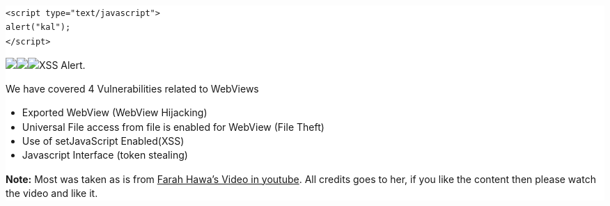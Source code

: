 ```
<script type="text/javascript">
alert("kal");
</script>

```

![](https://miro.medium.com/max/48/1*IaFfGb9f9gmzSyr4LEJ47w.png?q=20)![](https://miro.medium.com/max/615/1*IaFfGb9f9gmzSyr4LEJ47w.png)![](https://miro.medium.com/max/984/1*IaFfGb9f9gmzSyr4LEJ47w.png)XSS Alert.

We have covered 4 Vulnerabilities related to WebViews

*   Exported WebView (WebView Hijacking)
*   Universal File access from file is enabled for WebView (File Theft)
*   Use of setJavaScript Enabled(XSS)
*   Javascript Interface (token stealing)

**Note:** Most was taken as is from [Farah Hawa’s Video in youtube](https://www.youtube.com/watch?v=qS5PkC-37io). All credits goes to her, if you like the content then please watch the video and like it.